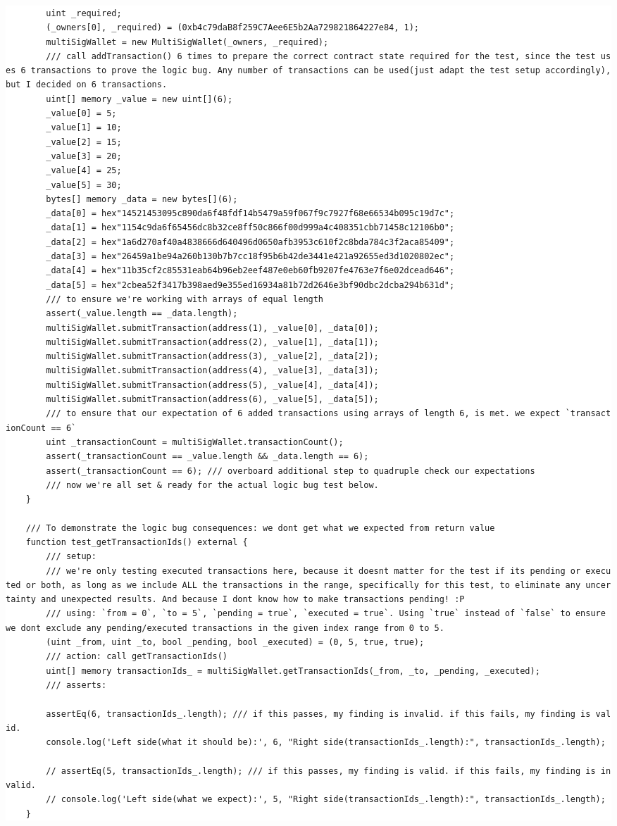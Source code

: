 ```solidity
        uint _required;
        (_owners[0], _required) = (0xb4c79daB8f259C7Aee6E5b2Aa729821864227e84, 1);
        multiSigWallet = new MultiSigWallet(_owners, _required);
        /// call addTransaction() 6 times to prepare the correct contract state required for the test, since the test uses 6 transactions to prove the logic bug. Any number of transactions can be used(just adapt the test setup accordingly), but I decided on 6 transactions.
        uint[] memory _value = new uint[](6);
        _value[0] = 5;
        _value[1] = 10;
        _value[2] = 15;
        _value[3] = 20;
        _value[4] = 25;
        _value[5] = 30;
        bytes[] memory _data = new bytes[](6);
        _data[0] = hex"14521453095c890da6f48fdf14b5479a59f067f9c7927f68e66534b095c19d7c";
        _data[1] = hex"1154c9da6f65456dc8b32ce8ff50c866f00d999a4c408351cbb71458c12106b0";
        _data[2] = hex"1a6d270af40a4838666d640496d0650afb3953c610f2c8bda784c3f2aca85409";
        _data[3] = hex"26459a1be94a260b130b7b7cc18f95b6b42de3441e421a92655ed3d1020802ec";
        _data[4] = hex"11b35cf2c85531eab64b96eb2eef487e0eb60fb9207fe4763e7f6e02dcead646";
        _data[5] = hex"2cbea52f3417b398aed9e355ed16934a81b72d2646e3bf90dbc2dcba294b631d";
        /// to ensure we're working with arrays of equal length
        assert(_value.length == _data.length);
        multiSigWallet.submitTransaction(address(1), _value[0], _data[0]);
        multiSigWallet.submitTransaction(address(2), _value[1], _data[1]);
        multiSigWallet.submitTransaction(address(3), _value[2], _data[2]);
        multiSigWallet.submitTransaction(address(4), _value[3], _data[3]);
        multiSigWallet.submitTransaction(address(5), _value[4], _data[4]);
        multiSigWallet.submitTransaction(address(6), _value[5], _data[5]);
        /// to ensure that our expectation of 6 added transactions using arrays of length 6, is met. we expect `transactionCount == 6`
        uint _transactionCount = multiSigWallet.transactionCount();
        assert(_transactionCount == _value.length && _data.length == 6);
        assert(_transactionCount == 6); /// overboard additional step to quadruple check our expectations
        /// now we're all set & ready for the actual logic bug test below.
    }

    /// To demonstrate the logic bug consequences: we dont get what we expected from return value
    function test_getTransactionIds() external {
        /// setup:
        /// we're only testing executed transactions here, because it doesnt matter for the test if its pending or executed or both, as long as we include ALL the transactions in the range, specifically for this test, to eliminate any uncertainty and unexpected results. And because I dont know how to make transactions pending! :P
        /// using: `from = 0`, `to = 5`, `pending = true`, `executed = true`. Using `true` instead of `false` to ensure we dont exclude any pending/executed transactions in the given index range from 0 to 5.
        (uint _from, uint _to, bool _pending, bool _executed) = (0, 5, true, true);
        /// action: call getTransactionIds()
        uint[] memory transactionIds_ = multiSigWallet.getTransactionIds(_from, _to, _pending, _executed);
        /// asserts:

        assertEq(6, transactionIds_.length); /// if this passes, my finding is invalid. if this fails, my finding is valid.
        console.log('Left side(what it should be):', 6, "Right side(transactionIds_.length):", transactionIds_.length);

        // assertEq(5, transactionIds_.length); /// if this passes, my finding is valid. if this fails, my finding is invalid.
        // console.log('Left side(what we expect):', 5, "Right side(transactionIds_.length):", transactionIds_.length);
    }
```